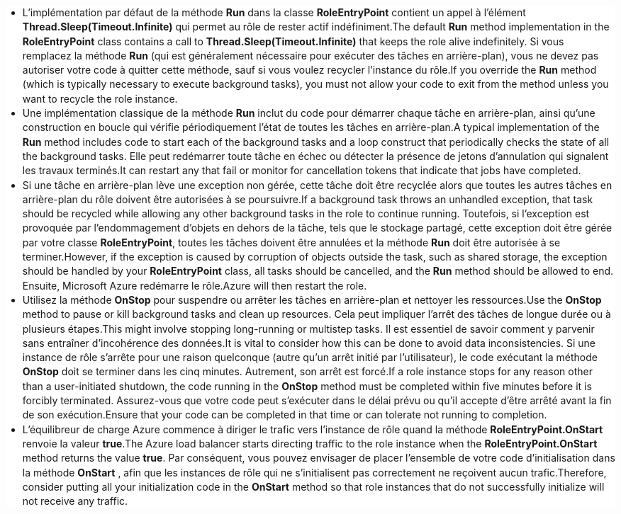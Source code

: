 * <span data-ttu-id="8c578-369">L’implémentation par défaut de la méthode **Run** dans la classe **RoleEntryPoint** contient un appel à l’élément **Thread.Sleep(Timeout.Infinite)** qui permet au rôle de rester actif indéfiniment.</span><span class="sxs-lookup"><span data-stu-id="8c578-369">The default **Run** method implementation in the **RoleEntryPoint** class contains a call to **Thread.Sleep(Timeout.Infinite)** that keeps the role alive indefinitely.</span></span> <span data-ttu-id="8c578-370">Si vous remplacez la méthode **Run** (qui est généralement nécessaire pour exécuter des tâches en arrière-plan), vous ne devez pas autoriser votre code à quitter cette méthode, sauf si vous voulez recycler l’instance du rôle.</span><span class="sxs-lookup"><span data-stu-id="8c578-370">If you override the **Run** method (which is typically necessary to execute background tasks), you must not allow your code to exit from the method unless you want to recycle the role instance.</span></span>
* <span data-ttu-id="8c578-371">Une implémentation classique de la méthode **Run** inclut du code pour démarrer chaque tâche en arrière-plan, ainsi qu’une construction en boucle qui vérifie périodiquement l’état de toutes les tâches en arrière-plan.</span><span class="sxs-lookup"><span data-stu-id="8c578-371">A typical implementation of the **Run** method includes code to start each of the background tasks and a loop construct that periodically checks the state of all the background tasks.</span></span> <span data-ttu-id="8c578-372">Elle peut redémarrer toute tâche en échec ou détecter la présence de jetons d’annulation qui signalent les travaux terminés.</span><span class="sxs-lookup"><span data-stu-id="8c578-372">It can restart any that fail or monitor for cancellation tokens that indicate that jobs have completed.</span></span>
* <span data-ttu-id="8c578-373">Si une tâche en arrière-plan lève une exception non gérée, cette tâche doit être recyclée alors que toutes les autres tâches en arrière-plan du rôle doivent être autorisées à se poursuivre.</span><span class="sxs-lookup"><span data-stu-id="8c578-373">If a background task throws an unhandled exception, that task should be recycled while allowing any other background tasks in the role to continue running.</span></span> <span data-ttu-id="8c578-374">Toutefois, si l’exception est provoquée par l’endommagement d’objets en dehors de la tâche, tels que le stockage partagé, cette exception doit être gérée par votre classe **RoleEntryPoint**, toutes les tâches doivent être annulées et la méthode **Run** doit être autorisée à se terminer.</span><span class="sxs-lookup"><span data-stu-id="8c578-374">However, if the exception is caused by corruption of objects outside the task, such as shared storage, the exception should be handled by your **RoleEntryPoint** class, all tasks should be cancelled, and the **Run** method should be allowed to end.</span></span> <span data-ttu-id="8c578-375">Ensuite, Microsoft Azure redémarre le rôle.</span><span class="sxs-lookup"><span data-stu-id="8c578-375">Azure will then restart the role.</span></span>
* <span data-ttu-id="8c578-376">Utilisez la méthode **OnStop** pour suspendre ou arrêter les tâches en arrière-plan et nettoyer les ressources.</span><span class="sxs-lookup"><span data-stu-id="8c578-376">Use the **OnStop** method to pause or kill background tasks and clean up resources.</span></span> <span data-ttu-id="8c578-377">Cela peut impliquer l’arrêt des tâches de longue durée ou à plusieurs étapes.</span><span class="sxs-lookup"><span data-stu-id="8c578-377">This might involve stopping long-running or multistep tasks.</span></span> <span data-ttu-id="8c578-378">Il est essentiel de savoir comment y parvenir sans entraîner d’incohérence des données.</span><span class="sxs-lookup"><span data-stu-id="8c578-378">It is vital to consider how this can be done to avoid data inconsistencies.</span></span> <span data-ttu-id="8c578-379">Si une instance de rôle s’arrête pour une raison quelconque (autre qu’un arrêt initié par l’utilisateur), le code exécutant la méthode **OnStop** doit se terminer dans les cinq minutes. Autrement, son arrêt est forcé.</span><span class="sxs-lookup"><span data-stu-id="8c578-379">If a role instance stops for any reason other than a user-initiated shutdown, the code running in the **OnStop** method must be completed within five minutes before it is forcibly terminated.</span></span> <span data-ttu-id="8c578-380">Assurez-vous que votre code peut s’exécuter dans le délai prévu ou qu’il accepte d’être arrêté avant la fin de son exécution.</span><span class="sxs-lookup"><span data-stu-id="8c578-380">Ensure that your code can be completed in that time or can tolerate not running to completion.</span></span>  
* <span data-ttu-id="8c578-381">L’équilibreur de charge Azure commence à diriger le trafic vers l’instance de rôle quand la méthode **RoleEntryPoint.OnStart** renvoie la valeur **true**.</span><span class="sxs-lookup"><span data-stu-id="8c578-381">The Azure load balancer starts directing traffic to the role instance when the **RoleEntryPoint.OnStart** method returns the value **true**.</span></span> <span data-ttu-id="8c578-382">Par conséquent, vous pouvez envisager de placer l’ensemble de votre code d’initialisation dans la méthode **OnStart** , afin que les instances de rôle qui ne s’initialisent pas correctement ne reçoivent aucun trafic.</span><span class="sxs-lookup"><span data-stu-id="8c578-382">Therefore, consider putting all your initialization code in the **OnStart** method so that role instances that do not successfully initialize will not receive any traffic.</span></span>